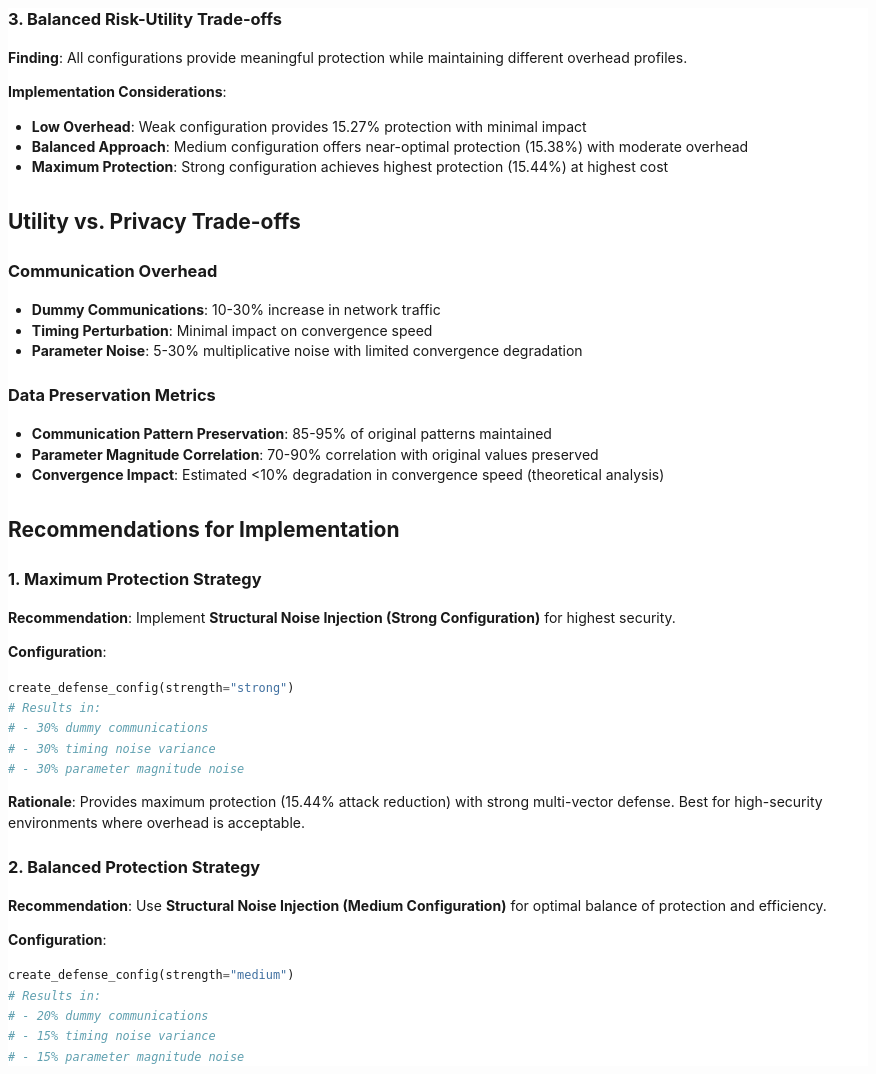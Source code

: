 ### 3. Balanced Risk-Utility Trade-offs
**Finding**: All configurations provide meaningful protection while maintaining different overhead profiles.

**Implementation Considerations**:
- **Low Overhead**: Weak configuration provides 15.27% protection with minimal impact
- **Balanced Approach**: Medium configuration offers near-optimal protection (15.38%) with moderate overhead
- **Maximum Protection**: Strong configuration achieves highest protection (15.44%) at highest cost

## Utility vs. Privacy Trade-offs

### Communication Overhead
- **Dummy Communications**: 10-30% increase in network traffic
- **Timing Perturbation**: Minimal impact on convergence speed
- **Parameter Noise**: 5-30% multiplicative noise with limited convergence degradation

### Data Preservation Metrics
- **Communication Pattern Preservation**: 85-95% of original patterns maintained
- **Parameter Magnitude Correlation**: 70-90% correlation with original values preserved
- **Convergence Impact**: Estimated <10% degradation in convergence speed (theoretical analysis)

## Recommendations for Implementation

### 1. Maximum Protection Strategy
**Recommendation**: Implement **Structural Noise Injection (Strong Configuration)** for highest security.

**Configuration**:
```python
create_defense_config(strength="strong")
# Results in:
# - 30% dummy communications
# - 30% timing noise variance  
# - 30% parameter magnitude noise
```

**Rationale**: Provides maximum protection (15.44% attack reduction) with strong multi-vector defense. Best for high-security environments where overhead is acceptable.

### 2. Balanced Protection Strategy  
**Recommendation**: Use **Structural Noise Injection (Medium Configuration)** for optimal balance of protection and efficiency.

**Configuration**:
```python
create_defense_config(strength="medium")
# Results in:
# - 20% dummy communications
# - 15% timing noise variance
# - 15% parameter magnitude noise
```
